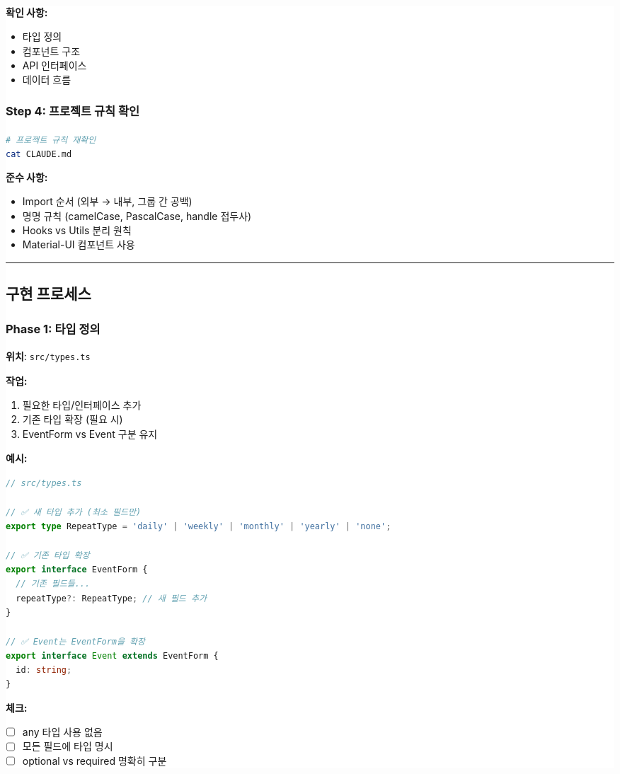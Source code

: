 **확인 사항:**
- 타입 정의
- 컴포넌트 구조
- API 인터페이스
- 데이터 흐름

### Step 4: 프로젝트 규칙 확인

```bash
# 프로젝트 규칙 재확인
cat CLAUDE.md
```

**준수 사항:**
- Import 순서 (외부 → 내부, 그룹 간 공백)
- 명명 규칙 (camelCase, PascalCase, handle 접두사)
- Hooks vs Utils 분리 원칙
- Material-UI 컴포넌트 사용

---

## 구현 프로세스

### Phase 1: 타입 정의

**위치**: `src/types.ts`

**작업:**
1. 필요한 타입/인터페이스 추가
2. 기존 타입 확장 (필요 시)
3. EventForm vs Event 구분 유지

**예시:**
```typescript
// src/types.ts

// ✅ 새 타입 추가 (최소 필드만)
export type RepeatType = 'daily' | 'weekly' | 'monthly' | 'yearly' | 'none';

// ✅ 기존 타입 확장
export interface EventForm {
  // 기존 필드들...
  repeatType?: RepeatType; // 새 필드 추가
}

// ✅ Event는 EventForm을 확장
export interface Event extends EventForm {
  id: string;
}
```

**체크:**
- [ ] any 타입 사용 없음
- [ ] 모든 필드에 타입 명시
- [ ] optional vs required 명확히 구분

